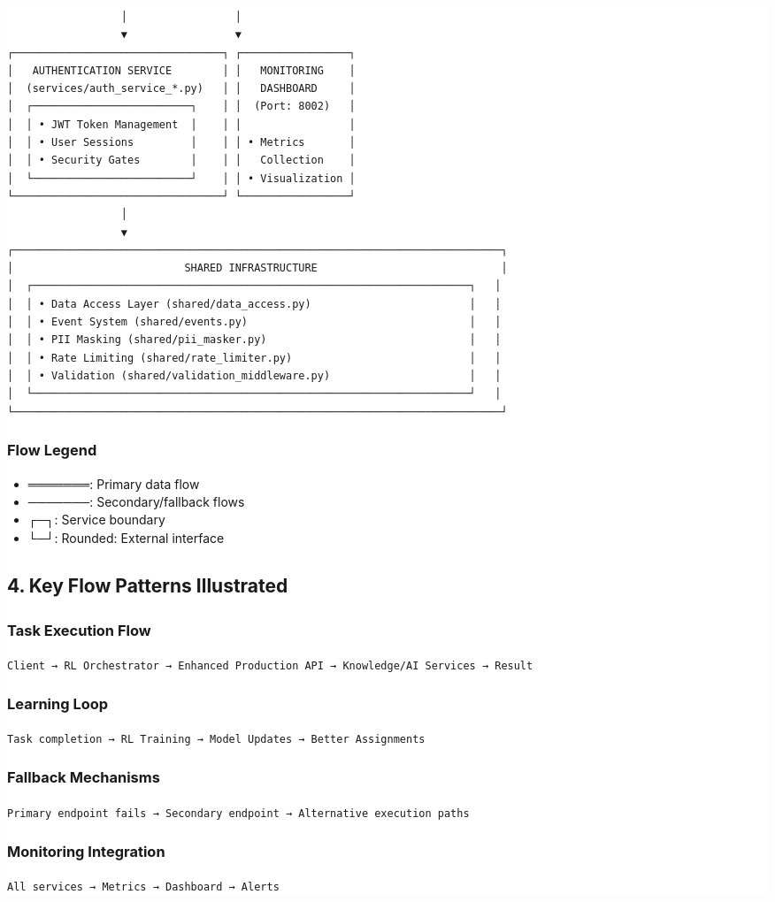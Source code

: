 ```
                  │                 │
                  ▼                 ▼
┌─────────────────────────────────┐ ┌─────────────────┐
│   AUTHENTICATION SERVICE        │ │   MONITORING    │
│  (services/auth_service_*.py)   │ │   DASHBOARD     │
│  ┌─────────────────────────┐    │ │  (Port: 8002)   │
│  │ • JWT Token Management  │    │ │                 │
│  │ • User Sessions         │    │ │ • Metrics       │
│  │ • Security Gates        │    │ │   Collection    │
│  └─────────────────────────┘    │ │ • Visualization │
└─────────────────────────────────┘ └─────────────────┘
                  │
                  ▼
┌─────────────────────────────────────────────────────────────────────────────┐
│                           SHARED INFRASTRUCTURE                             │
│  ┌─────────────────────────────────────────────────────────────────────┐   │
│  │ • Data Access Layer (shared/data_access.py)                         │   │
│  │ • Event System (shared/events.py)                                   │   │
│  │ • PII Masking (shared/pii_masker.py)                                │   │
│  │ • Rate Limiting (shared/rate_limiter.py)                            │   │
│  │ • Validation (shared/validation_middleware.py)                      │   │
│  └─────────────────────────────────────────────────────────────────────┘   │
└─────────────────────────────────────────────────────────────────────────────┘
```

### Flow Legend
- **═══════**: Primary data flow
- **───────**: Secondary/fallback flows
- **┌─┐**: Service boundary
- **└─┘**: Rounded: External interface

## 4. Key Flow Patterns Illustrated

### Task Execution Flow
```
Client → RL Orchestrator → Enhanced Production API → Knowledge/AI Services → Result
```

### Learning Loop
```
Task completion → RL Training → Model Updates → Better Assignments
```

### Fallback Mechanisms
```
Primary endpoint fails → Secondary endpoint → Alternative execution paths
```

### Monitoring Integration
```
All services → Metrics → Dashboard → Alerts
```
